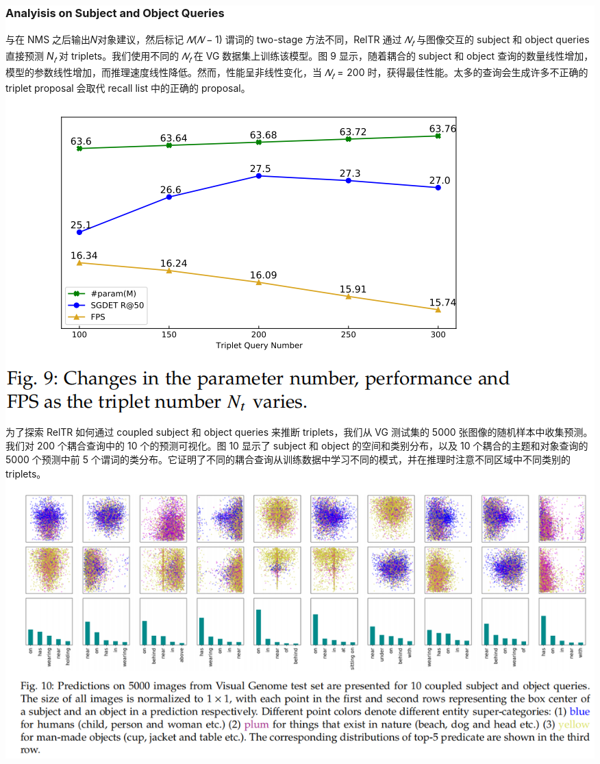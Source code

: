 ### Analyisis on Subject and Object Queries

与在 NMS 之后输出𝑁对象建议，然后标记 $𝑁(𝑁−1)$ 谓词的 two-stage 方法不同，RelTR 通过 $𝑁_𝑡$ 与图像交互的  subject 和 object queries 直接预测 $N_𝑡$ 对 triplets。我们使用不同的 $𝑁_𝑡$ 在 VG 数据集上训练该模型。图 9 显示，随着耦合的 subject 和 object 查询的数量线性增加，模型的参数线性增加，而推理速度线性降低。然而，性能呈非线性变化，当 $𝑁_𝑡= 200$ 时，获得最佳性能。太多的查询会生成许多不正确的 triplet proposal 会取代 recall list 中的正确的 proposal。

![image-20221018133813846](src/05.RelTR-Relation-Transformer-for-Scene-Graph-Generation/image-20221018133813846.png)

为了探索 RelTR 如何通过 coupled subject 和 object queries 来推断 triplets，我们从 VG 测试集的 5000 张图像的随机样本中收集预测。我们对 200 个耦合查询中的 10 个的预测可视化。图 10 显示了 subject 和 object 的空间和类别分布，以及 10 个耦合的主题和对象查询的 5000 个预测中前 5 个谓词的类分布。它证明了不同的耦合查询从训练数据中学习不同的模式，并在推理时注意不同区域中不同类别的 triplets。

![image-20221018133944395](src/05.RelTR-Relation-Transformer-for-Scene-Graph-Generation/image-20221018133944395.png)
